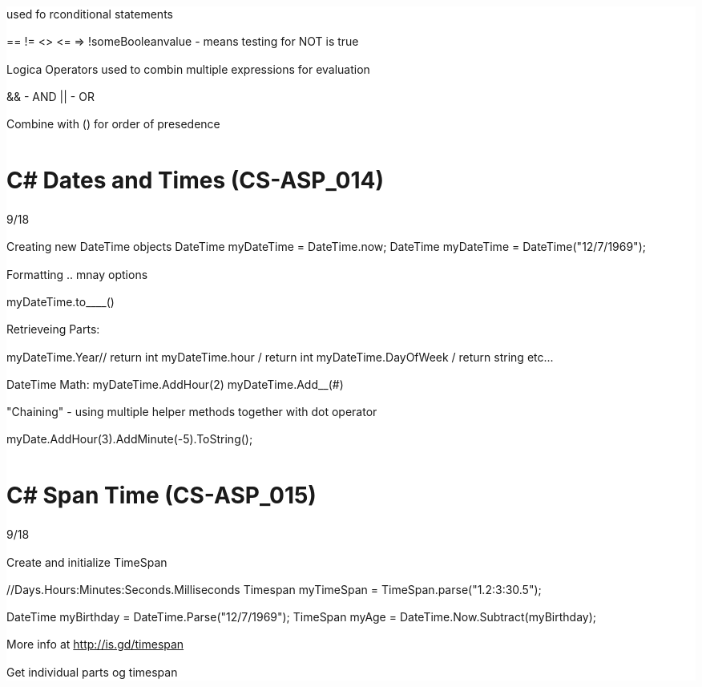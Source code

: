 used fo rconditional statements

==
!=
<>
<=  =>
!someBooleanvalue - means testing for NOT is true

Logica Operators
used to combin multiple expressions for evaluation

&& - AND
|| - OR

Combine with () for order of presedence

C# Dates and Times (CS-ASP_014)
==================================
9/18

Creating new DateTime objects
DateTime myDateTime = DateTime.now;
DateTime myDateTime = DateTime("12/7/1969");

Formatting ..  mnay options

myDateTime.to____()

Retrieveing Parts:

myDateTime.Year// return int
myDateTime.hour / return int
myDateTime.DayOfWeek / return string
etc...

DateTime Math:
myDateTime.AddHour(2)
myDateTime.Add__(#)

"Chaining" - using multiple helper methods together with dot operator

myDate.AddHour(3).AddMinute(-5).ToString();


C# Span Time (CS-ASP_015)
==================================
9/18

Create and initialize TimeSpan

//Days.Hours:Minutes:Seconds.Milliseconds
Timespan myTimeSpan = TimeSpan.parse("1.2:3:30.5");

DateTime myBirthday = DateTime.Parse("12/7/1969");
TimeSpan myAge = DateTime.Now.Subtract(myBirthday);

More info at http://is.gd/timespan

Get individual parts og timespan
